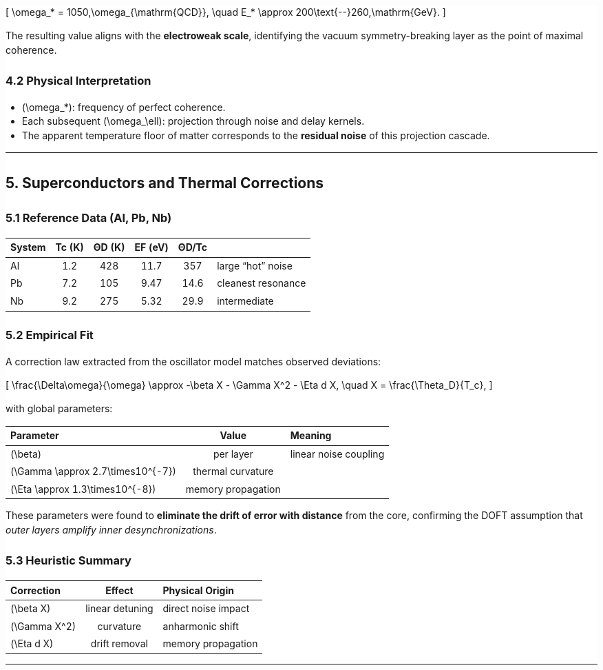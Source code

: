 [
\omega_* = 1050,\omega_{\mathrm{QCD}}, \quad E_* \approx 200\text{--}260,\mathrm{GeV}.
]

The resulting value aligns with the **electroweak scale**, identifying the vacuum symmetry-breaking layer as the point of maximal coherence.

### 4.2 Physical Interpretation

* (\omega_*): frequency of perfect coherence.
* Each subsequent (\omega_\ell): projection through noise and delay kernels.
* The apparent temperature floor of matter corresponds to the **residual noise** of this projection cascade.

---

## 5. Superconductors and Thermal Corrections

### 5.1 Reference Data (Al, Pb, Nb)

| System | Tc (K) | ΘD (K) | EF (eV) | ΘD/Tc |                    |
| :----- | :----: | :----: | :-----: | :---: | :----------------- |
| Al     |   1.2  |   428  |   11.7  |  357  | large “hot” noise  |
| Pb     |   7.2  |   105  |   9.47  |  14.6 | cleanest resonance |
| Nb     |   9.2  |   275  |   5.32  |  29.9 | intermediate       |

### 5.2 Empirical Fit

A correction law extracted from the oscillator model matches observed deviations:

[
\frac{\Delta\omega}{\omega} \approx -\beta X - \Gamma X^2 - \Eta d X, \quad X = \frac{\Theta_D}{T_c},
]

with global parameters:

| Parameter                         |        Value       | Meaning               |
| :-------------------------------- | :----------------: | :-------------------- |
| (\beta)                           |      per layer     | linear noise coupling |
| (\Gamma \approx 2.7\times10^{-7}) |  thermal curvature |                       |
| (\Eta \approx 1.3\times10^{-8})   | memory propagation |                       |

These parameters were found to **eliminate the drift of error with distance** from the core, confirming the DOFT assumption that *outer layers amplify inner desynchronizations*.

### 5.3 Heuristic Summary

| Correction   |      Effect     | Physical Origin     |
| :----------- | :-------------: | :------------------ |
| (\beta X)    | linear detuning | direct noise impact |
| (\Gamma X^2) |    curvature    | anharmonic shift    |
| (\Eta d X)   |  drift removal  | memory propagation  |

---